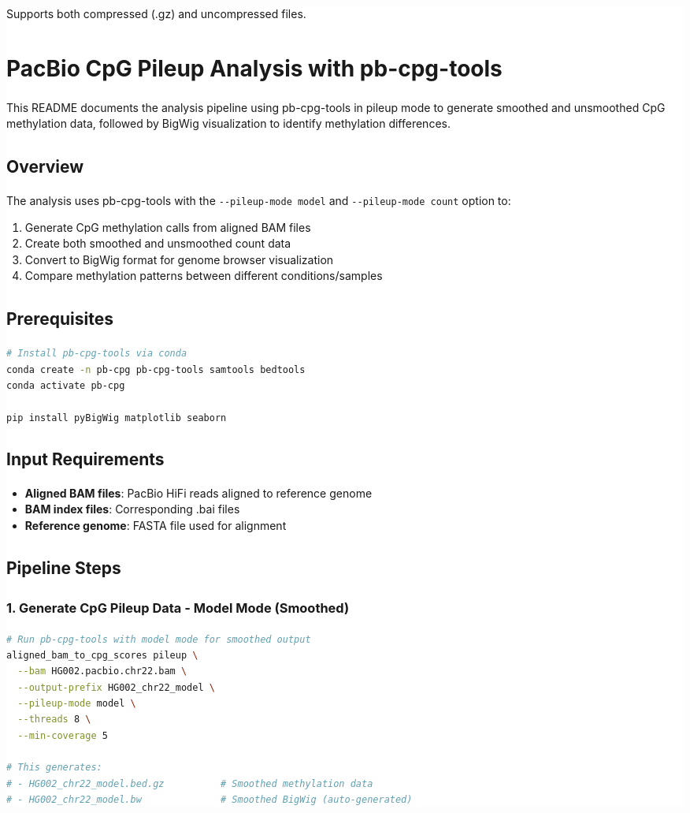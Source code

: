 Supports both compressed (.gz) and uncompressed files.




# PacBio CpG Pileup Analysis with pb-cpg-tools

This README documents the analysis pipeline using pb-cpg-tools in pileup mode to generate smoothed and unsmoothed CpG methylation data, followed by BigWig visualization to identify methylation differences.

## Overview

The analysis uses pb-cpg-tools with the `--pileup-mode model` and `--pileup-mode count` option to:
1. Generate CpG methylation calls from aligned BAM files
2. Create both smoothed and unsmoothed count data
3. Convert to BigWig format for genome browser visualization
4. Compare methylation patterns between different conditions/samples

## Prerequisites

```bash
# Install pb-cpg-tools via conda
conda create -n pb-cpg pb-cpg-tools samtools bedtools
conda activate pb-cpg

pip install pyBigWig matplotlib seaborn
```

## Input Requirements

- **Aligned BAM files**: PacBio HiFi reads aligned to reference genome
- **BAM index files**: Corresponding .bai files
- **Reference genome**: FASTA file used for alignment

## Pipeline Steps

### 1. Generate CpG Pileup Data - Model Mode (Smoothed)

```bash
# Run pb-cpg-tools with model mode for smoothed output
aligned_bam_to_cpg_scores pileup \
  --bam HG002.pacbio.chr22.bam \
  --output-prefix HG002_chr22_model \
  --pileup-mode model \
  --threads 8 \
  --min-coverage 5

# This generates:
# - HG002_chr22_model.bed.gz          # Smoothed methylation data
# - HG002_chr22_model.bw              # Smoothed BigWig (auto-generated)
```
